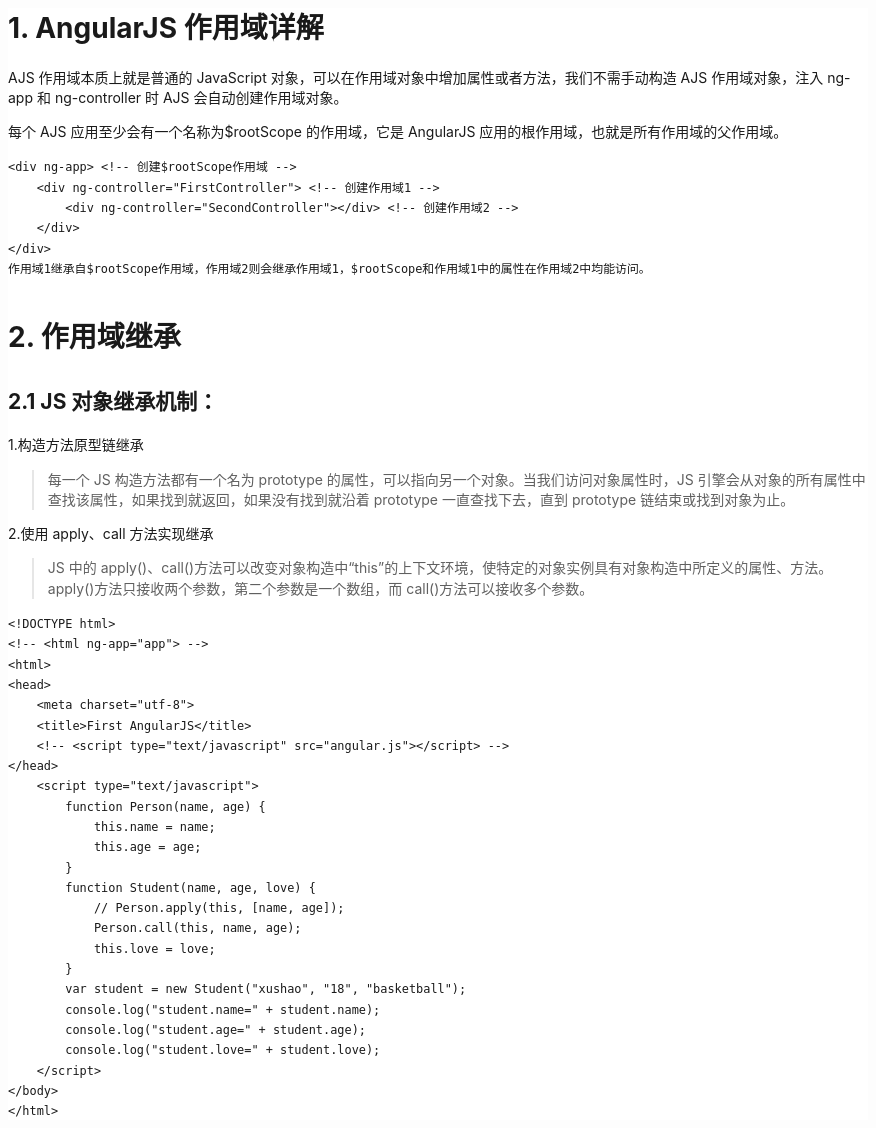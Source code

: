 # 1. AngularJS 作用域详解

AJS 作用域本质上就是普通的 JavaScript 对象，可以在作用域对象中增加属性或者方法，我们不需手动构造 AJS 作用域对象，注入 ng-app 和 ng-controller 时 AJS 会自动创建作用域对象。

每个 AJS 应用至少会有一个名称为$rootScope 的作用域，它是 AngularJS 应用的根作用域，也就是所有作用域的父作用域。

    <div ng-app> <!-- 创建$rootScope作用域 -->
    	<div ng-controller="FirstController"> <!-- 创建作用域1 -->
    		<div ng-controller="SecondController"></div> <!-- 创建作用域2 -->
    	</div>
    </div>
    作用域1继承自$rootScope作用域，作用域2则会继承作用域1，$rootScope和作用域1中的属性在作用域2中均能访问。

# 2. 作用域继承

## 2.1 JS 对象继承机制：

1.构造方法原型链继承

> 每一个 JS 构造方法都有一个名为 prototype 的属性，可以指向另一个对象。当我们访问对象属性时，JS 引擎会从对象的所有属性中查找该属性，如果找到就返回，如果没有找到就沿着 prototype 一直查找下去，直到 prototype 链结束或找到对象为止。

2.使用 apply、call 方法实现继承

> JS 中的 apply()、call()方法可以改变对象构造中“this”的上下文环境，使特定的对象实例具有对象构造中所定义的属性、方法。apply()方法只接收两个参数，第二个参数是一个数组，而 call()方法可以接收多个参数。

    <!DOCTYPE html>
    <!-- <html ng-app="app"> -->
    <html>
    <head>
    	<meta charset="utf-8">
    	<title>First AngularJS</title>
    	<!-- <script type="text/javascript" src="angular.js"></script> -->
    </head>
    	<script type="text/javascript">
    		function Person(name, age) {
    			this.name = name;
    			this.age = age;
    		}
    		function Student(name, age, love) {
    			// Person.apply(this, [name, age]);
    			Person.call(this, name, age);
    			this.love = love;
    		}
    		var student = new Student("xushao", "18", "basketball");
    		console.log("student.name=" + student.name);
    		console.log("student.age=" + student.age);
    		console.log("student.love=" + student.love);
    	</script>
    </body>
    </html>
